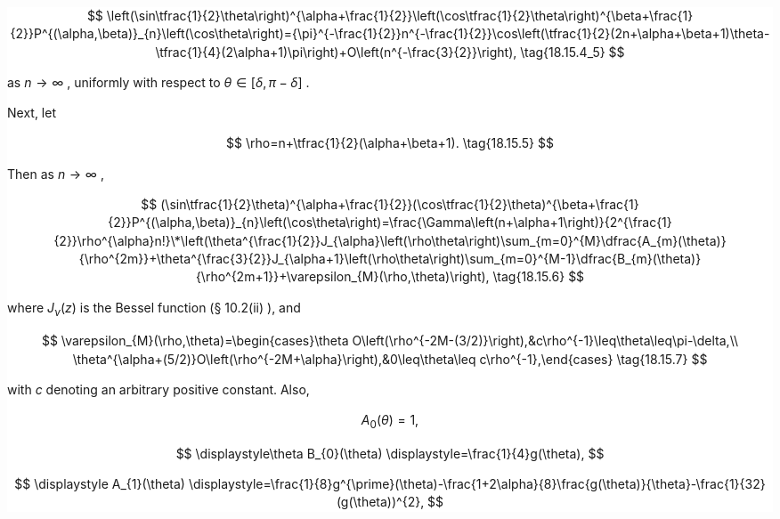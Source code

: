 
<a id="E4_5"></a>
$$
\left(\sin\tfrac{1}{2}\theta\right)^{\alpha+\frac{1}{2}}\left(\cos\tfrac{1}{2}\theta\right)^{\beta+\frac{1}{2}}P^{(\alpha,\beta)}_{n}\left(\cos\theta\right)={\pi}^{-\frac{1}{2}}n^{-\frac{1}{2}}\cos\left(\tfrac{1}{2}(2n+\alpha+\beta+1)\theta-\tfrac{1}{4}(2\alpha+1)\pi\right)+O\left(n^{-\frac{3}{2}}\right), \tag{18.15.4_5}
$$

as $n\to\infty$ , uniformly with respect to $\theta\in[\delta,\pi-\delta]$ .

Next, let


<a id="E5"></a>
$$
\rho=n+\tfrac{1}{2}(\alpha+\beta+1). \tag{18.15.5}
$$

Then as $n\rightarrow\infty$ ,


<a id="E6"></a>
$$
(\sin\tfrac{1}{2}\theta)^{\alpha+\frac{1}{2}}(\cos\tfrac{1}{2}\theta)^{\beta+\frac{1}{2}}P^{(\alpha,\beta)}_{n}\left(\cos\theta\right)=\frac{\Gamma\left(n+\alpha+1\right)}{2^{\frac{1}{2}}\rho^{\alpha}n!}\*\left(\theta^{\frac{1}{2}}J_{\alpha}\left(\rho\theta\right)\sum_{m=0}^{M}\dfrac{A_{m}(\theta)}{\rho^{2m}}+\theta^{\frac{3}{2}}J_{\alpha+1}\left(\rho\theta\right)\sum_{m=0}^{M-1}\dfrac{B_{m}(\theta)}{\rho^{2m+1}}+\varepsilon_{M}(\rho,\theta)\right), \tag{18.15.6}
$$

where $J_{\nu}\left(z\right)$ is the Bessel function (§ 10.2(ii) ), and


<a id="E7"></a>
$$
\varepsilon_{M}(\rho,\theta)=\begin{cases}\theta O\left(\rho^{-2M-(3/2)}\right),&c\rho^{-1}\leq\theta\leq\pi-\delta,\\
\theta^{\alpha+(5/2)}O\left(\rho^{-2M+\alpha}\right),&0\leq\theta\leq c\rho^{-1},\end{cases} \tag{18.15.7}
$$

with $c$ denoting an arbitrary positive constant. Also,

<a id="E8"></a>

<a id="Ex1"></a>
$$
\displaystyle A_{0}(\theta) \displaystyle=1, \tag{18.15.8}
$$

<a id="Ex2"></a>
$$
\displaystyle\theta B_{0}(\theta) \displaystyle=\frac{1}{4}g(\theta),
$$

<a id="Ex3"></a>
$$
\displaystyle A_{1}(\theta) \displaystyle=\frac{1}{8}g^{\prime}(\theta)-\frac{1+2\alpha}{8}\frac{g(\theta)}{\theta}-\frac{1}{32}(g(\theta))^{2},
$$
